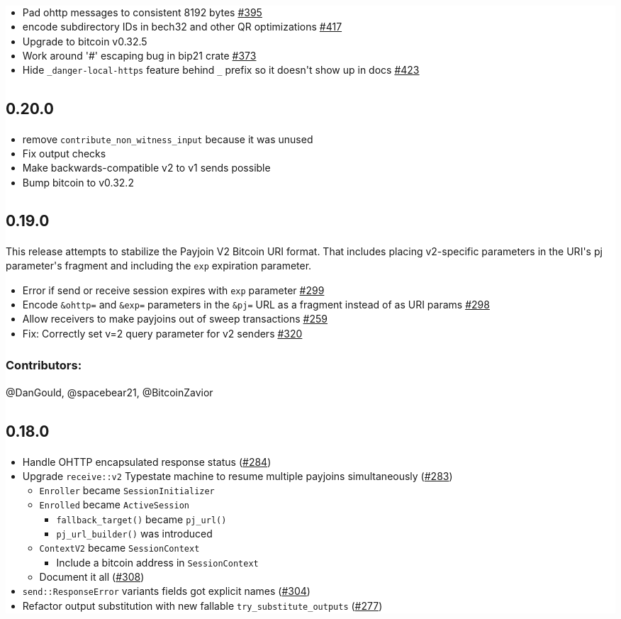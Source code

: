 - Pad ohttp messages to consistent 8192 bytes [#395](https://github.com/payjoin/rust-payjoin/pull/395)
- encode subdirectory IDs in bech32 and other QR optimizations [#417](https://github.com/payjoin/rust-payjoin/pull/417)
- Upgrade to bitcoin v0.32.5
- Work around '#' escaping bug in bip21 crate [#373](https://github.com/payjoin/rust-payjoin/pull/373)
- Hide `_danger-local-https` feature behind `_` prefix so it doesn't show up in docs [#423](https://github.com/payjoin/rust-payjoin/pull/423)


## 0.20.0

- remove `contribute_non_witness_input` because it was unused
- Fix output checks
- Make backwards-compatible v2 to v1 sends possible
- Bump bitcoin to v0.32.2

## 0.19.0

This release attempts to stabilize the Payjoin V2 Bitcoin URI format. That includes placing v2-specific parameters in the URI's pj parameter's fragment and including the `exp` expiration parameter.

- Error if send or receive session expires with `exp` parameter [#299](https://github.com/payjoin/rust-payjoin/pull/299)
- Encode `&ohttp=` and `&exp=` parameters in the `&pj=` URL as a fragment instead of as URI params [#298](https://github.com/payjoin/rust-payjoin/pull/298)
- Allow receivers to make payjoins out of sweep transactions [#259](https://github.com/payjoin/rust-payjoin/pull/259)
- Fix: Correctly set v=2 query parameter for v2 senders [#320](https://github.com/payjoin/rust-payjoin/pull/320)

### Contributors:

@DanGould, @spacebear21, @BitcoinZavior

## 0.18.0

- Handle OHTTP encapsulated response status ([#284](https://github.com/payjoin/rust-payjoin/pull/284))
- Upgrade `receive::v2` Typestate machine to resume multiple payjoins simultaneously ([#283](https://github.com/payjoin/rust-payjoin/pull/283))
    - `Enroller` became `SessionInitializer`
    - `Enrolled` became `ActiveSession`
        - `fallback_target()` became `pj_url()`
        - `pj_url_builder()` was introduced
    - `ContextV2` became `SessionContext`
        - Include a bitcoin address in `SessionContext`
    - Document it all ([#308](https://github.com/payjoin/rust-payjoin/pull/308))
- `send::ResponseError` variants fields got explicit names ([#304](https://github.com/payjoin/rust-payjoin/pull/304))
- Refactor output substitution with new fallable `try_substitute_outputs` ([#277](https://github.com/payjoin/rust-payjoin/pull/277))
